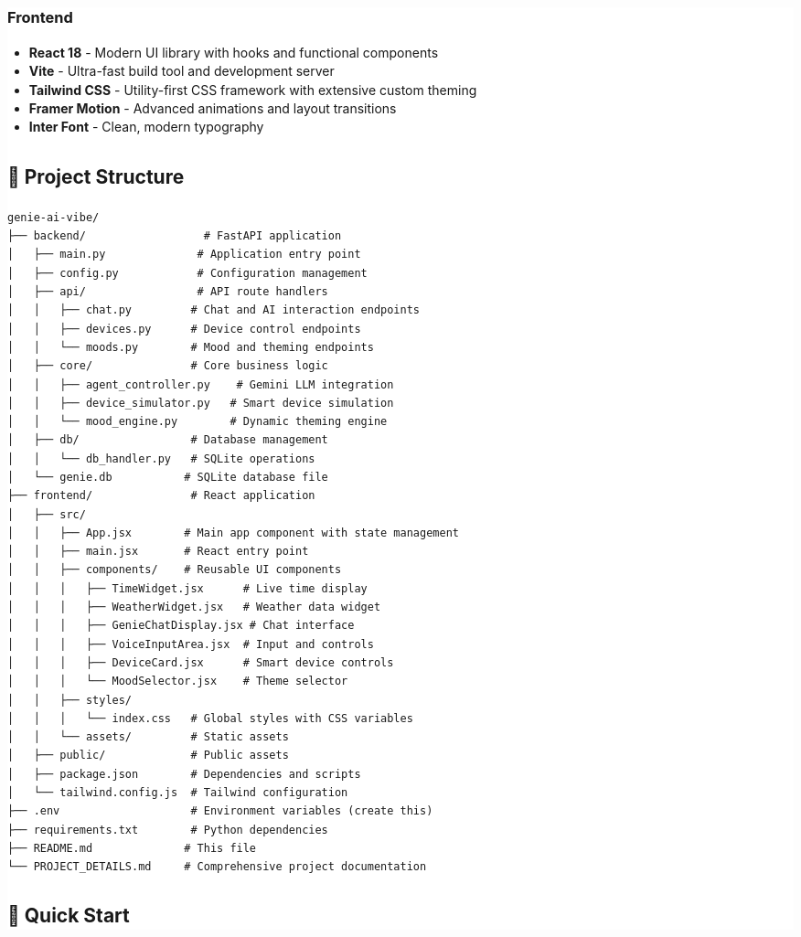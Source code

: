 ### Frontend
- **React 18** - Modern UI library with hooks and functional components
- **Vite** - Ultra-fast build tool and development server
- **Tailwind CSS** - Utility-first CSS framework with extensive custom theming
- **Framer Motion** - Advanced animations and layout transitions
- **Inter Font** - Clean, modern typography

## 📁 Project Structure

```
genie-ai-vibe/
├── backend/                  # FastAPI application
│   ├── main.py              # Application entry point
│   ├── config.py            # Configuration management
│   ├── api/                 # API route handlers
│   │   ├── chat.py         # Chat and AI interaction endpoints
│   │   ├── devices.py      # Device control endpoints
│   │   └── moods.py        # Mood and theming endpoints
│   ├── core/               # Core business logic
│   │   ├── agent_controller.py    # Gemini LLM integration
│   │   ├── device_simulator.py   # Smart device simulation
│   │   └── mood_engine.py        # Dynamic theming engine
│   ├── db/                 # Database management
│   │   └── db_handler.py   # SQLite operations
│   └── genie.db           # SQLite database file
├── frontend/               # React application
│   ├── src/
│   │   ├── App.jsx        # Main app component with state management
│   │   ├── main.jsx       # React entry point
│   │   ├── components/    # Reusable UI components
│   │   │   ├── TimeWidget.jsx      # Live time display
│   │   │   ├── WeatherWidget.jsx   # Weather data widget
│   │   │   ├── GenieChatDisplay.jsx # Chat interface
│   │   │   ├── VoiceInputArea.jsx  # Input and controls
│   │   │   ├── DeviceCard.jsx      # Smart device controls
│   │   │   └── MoodSelector.jsx    # Theme selector
│   │   ├── styles/
│   │   │   └── index.css   # Global styles with CSS variables
│   │   └── assets/         # Static assets
│   ├── public/             # Public assets
│   ├── package.json        # Dependencies and scripts
│   └── tailwind.config.js  # Tailwind configuration
├── .env                    # Environment variables (create this)
├── requirements.txt        # Python dependencies
├── README.md              # This file
└── PROJECT_DETAILS.md     # Comprehensive project documentation
```

## 🚀 Quick Start
